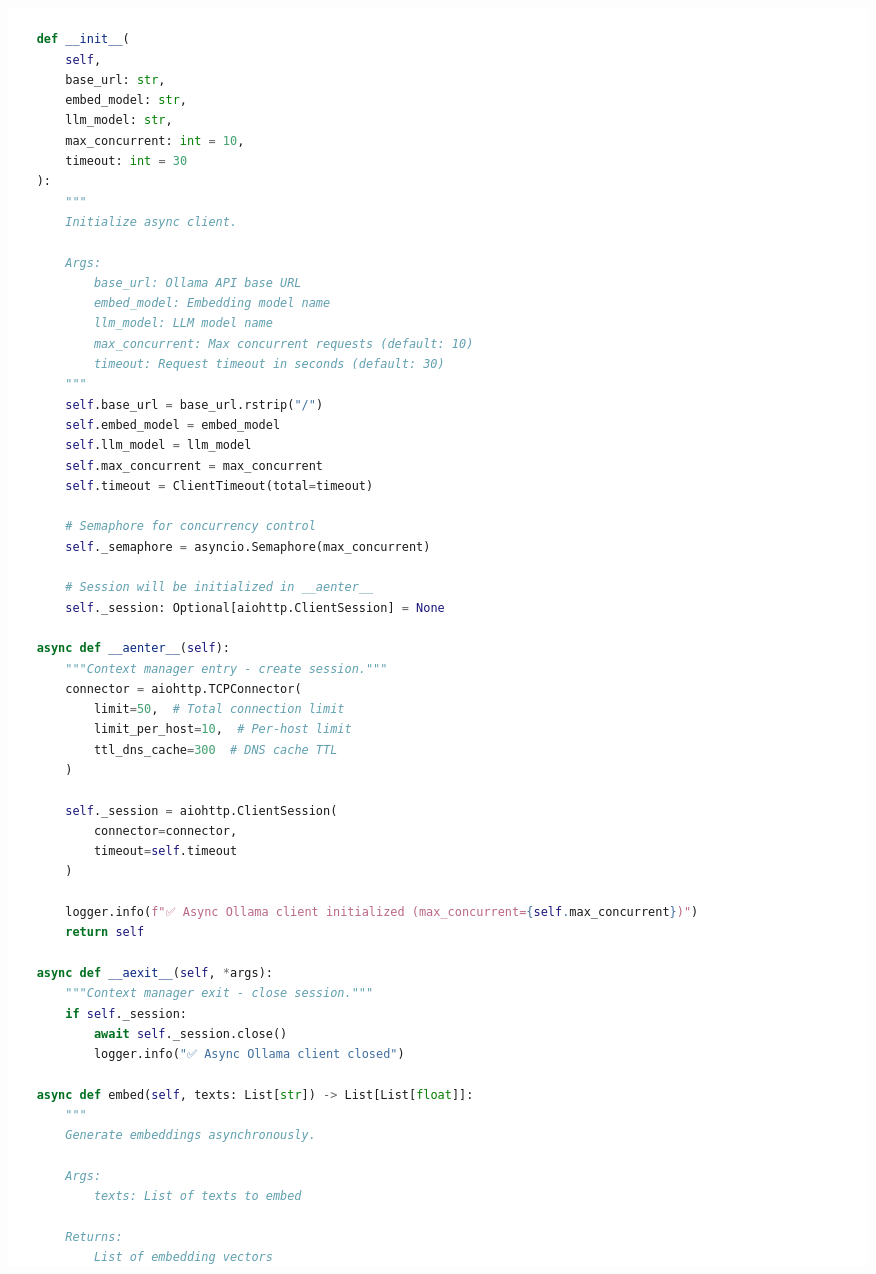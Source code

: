 ```python

    def __init__(
        self,
        base_url: str,
        embed_model: str,
        llm_model: str,
        max_concurrent: int = 10,
        timeout: int = 30
    ):
        """
        Initialize async client.

        Args:
            base_url: Ollama API base URL
            embed_model: Embedding model name
            llm_model: LLM model name
            max_concurrent: Max concurrent requests (default: 10)
            timeout: Request timeout in seconds (default: 30)
        """
        self.base_url = base_url.rstrip("/")
        self.embed_model = embed_model
        self.llm_model = llm_model
        self.max_concurrent = max_concurrent
        self.timeout = ClientTimeout(total=timeout)

        # Semaphore for concurrency control
        self._semaphore = asyncio.Semaphore(max_concurrent)

        # Session will be initialized in __aenter__
        self._session: Optional[aiohttp.ClientSession] = None

    async def __aenter__(self):
        """Context manager entry - create session."""
        connector = aiohttp.TCPConnector(
            limit=50,  # Total connection limit
            limit_per_host=10,  # Per-host limit
            ttl_dns_cache=300  # DNS cache TTL
        )

        self._session = aiohttp.ClientSession(
            connector=connector,
            timeout=self.timeout
        )

        logger.info(f"✅ Async Ollama client initialized (max_concurrent={self.max_concurrent})")
        return self

    async def __aexit__(self, *args):
        """Context manager exit - close session."""
        if self._session:
            await self._session.close()
            logger.info("✅ Async Ollama client closed")

    async def embed(self, texts: List[str]) -> List[List[float]]:
        """
        Generate embeddings asynchronously.

        Args:
            texts: List of texts to embed

        Returns:
            List of embedding vectors

```